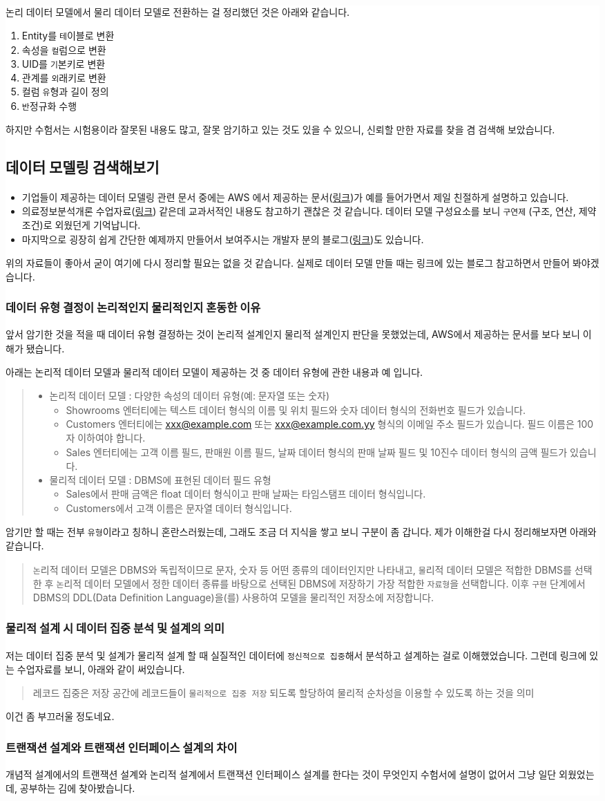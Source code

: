 논리 데이터 모델에서 물리 데이터 모델로 전환하는 걸 정리했던 것은 아래와 같습니다.

1. Entity를 `테`이블로 변환
2. 속성을 `컬`럼으로 변환
3. UID를 `기`본키로 변환
4. 관계를 `외`래키로 변환
5. 컬럼 `유`형과 길이 정의
6. `반`정규화 수행

하지만 수험서는 시험용이라 잘못된 내용도 많고, 잘못 암기하고 있는 것도 있을 수 있으니, 신뢰할 만한 자료를 찾을 겸 검색해 보았습니다.

## 데이터 모델링 검색해보기

- 기업들이 제공하는 데이터 모델링 관련 문서 중에는 AWS 에서 제공하는 문서([링크](https://aws.amazon.com/ko/what-is/data-modeling/))가 예를 들어가면서 제일 친절하게 설명하고 있습니다.
- 의료정보분석개론 수업자료([링크](http://contents2.kocw.or.kr/KOCW/data/document/2019/cup/ryuwooseok0714/4.pdf)) 같은데 교과서적인 내용도 참고하기 괜찮은 것 같습니다. 데이터 모델 구성요소를 보니 `구연제` (구조, 연산, 제약조건)로 외웠던게 기억납니다.
- 마지막으로 굉장히 쉽게 간단한 예제까지 만들어서 보여주시는 개발자 분의 블로그([링크](https://inpa.tistory.com/entry/DB-%F0%9F%93%9A-%EB%8D%B0%EC%9D%B4%ED%84%B0-%EB%AA%A8%EB%8D%B8%EB%A7%81-1N-%EA%B4%80%EA%B3%84-%F0%9F%93%88-ERD-%EB%8B%A4%EC%9D%B4%EC%96%B4%EA%B7%B8%EB%9E%A8))도 있습니다.

위의 자료들이 좋아서 굳이 여기에 다시 정리할 필요는 없을 것 같습니다. 실제로 데이터 모델 만들 때는 링크에 있는 블로그 참고하면서 만들어 봐야겠습니다.

### 데이터 유형 결정이 논리적인지 물리적인지 혼동한 이유

앞서 암기한 것을 적을 때 데이터 유형 결정하는 것이 논리적 설계인지 물리적 설계인지 판단을 못했었는데, AWS에서 제공하는 문서를 보다 보니 이해가 됐습니다. 

아래는 논리적 데이터 모델과 물리적 데이터 모델이 제공하는 것 중 데이터 유형에 관한 내용과 예 입니다.

> - 논리적 데이터 모델 : 다양한 속성의 데이터 유형(예: 문자열 또는 숫자)
> 	-   Showrooms 엔터티에는 텍스트 데이터 형식의 이름 및 위치 필드와 숫자 데이터 형식의 전화번호 필드가 있습니다.
> 	-   Customers 엔터티에는 xxx@example.com 또는 xxx@example.com.yy 형식의 이메일 주소 필드가 있습니다. 필드 이름은 100자 이하여야 합니다.
> 	-   Sales 엔터티에는 고객 이름 필드, 판매원 이름 필드, 날짜 데이터 형식의 판매 날짜 필드 및 10진수 데이터 형식의 금액 필드가 있습니다.
> - 물리적 데이터 모델 : DBMS에 표현된 데이터 필드 유형
> 	-   Sales에서 판매 금액은 float 데이터 형식이고 판매 날짜는 타임스탬프 데이터 형식입니다.
> 	-   Customers에서 고객 이름은 문자열 데이터 형식입니다.

암기만 할 때는 전부 `유형`이라고 칭하니 혼란스러웠는데, 그래도 조금 더 지식을 쌓고 보니 구분이 좀 갑니다. 제가 이해한걸 다시 정리해보자면 아래와 같습니다.

> `논`리적 데이터 모델은 DBMS와 독립적이므로 문자, 숫자 등 어떤 종류의 데이터인지만 나타내고, `물`리적 데이터 모델은 적합한 DBMS를 선택한 후 `논`리적 데이터 모델에서 정한 데이터 종류를 바탕으로 선택된 DBMS에 저장하기 가장 적합한 `자료형`을 선택합니다. 이후 `구현` 단계에서 DBMS의 DDL(Data Definition Language)을(를) 사용하여 모델을 물리적인 저장소에 저장합니다.

### 물리적 설계 시 데이터 집중 분석 및 설계의 의미

저는 데이터 집중 분석 및 설계가 물리적 설계 할 때 실질적인 데이터에 `정신적으로 집중`해서 분석하고 설계하는 걸로 이해했었습니다. 그런데 링크에 있는 수업자료를 보니, 아래와 같이 써있습니다.

> 레코드 집중은 저장 공간에 레코드들이 `물리적으로 집중 저장` 되도록 할당하여 물리적 순차성을 이용할 수 있도록 하는 것을 의미

이건 좀 부끄러울 정도네요.

### 트랜잭션 설계와 트랜잭션 인터페이스 설계의 차이

개념적 설계에서의 트랜잭션 설계와 논리적 설계에서 트랜잭션 인터페이스 설계를 한다는 것이 무엇인지 수험서에 설명이 없어서 그냥 일단 외웠었는데, 공부하는 김에 찾아봤습니다.
